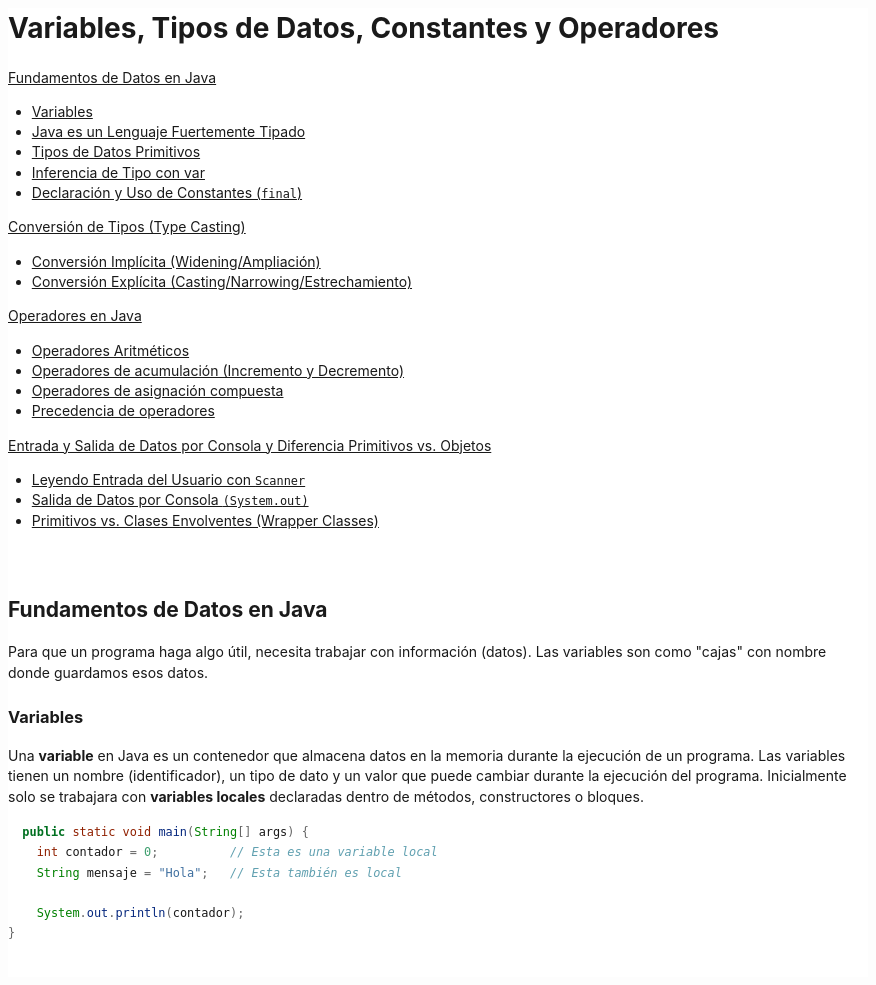 # Variables, Tipos de Datos, Constantes y Operadores

[Fundamentos de Datos en Java](#Fundamentos-de-Datos-en-Java)
- [Variables](#Variables)
- [Java es un Lenguaje Fuertemente Tipado](#Java-es-un-Lenguaje-Fuertemente-Tipado)
- [Tipos de Datos Primitivos](#Tipos-de-Datos-Primitivos)
- [Inferencia de Tipo con var](#inferencia-de-tipo-con-var-java-10)
- [Declaración y Uso de Constantes (`final`)](#Declaración-y-Uso-de-Constantes-final)

[Conversión de Tipos (Type Casting)](#conversión-de-tipos-type-casting)
- [Conversión Implícita (Widening/Ampliación)](#conversi%C3%B3n-impl%C3%ADcita-widening-conversion---ampliaci%C3%B3n)
- [Conversión Explícita (Casting/Narrowing/Estrechamiento)](#conversi%C3%B3n-expl%C3%ADcita-casting---narrowing-conversion---estrechamiento)

[Operadores en Java](#Operadores-en-Java)
- [Operadores Aritméticos](#Operadores-Aritméticos)
- [Operadores de acumulación (Incremento y Decremento)](#operadores-de-acumulaci%C3%B3n-incremento-y-decremento)
- [Operadores de asignación compuesta](#Operadores-de-asignación-compuesta)
- [Precedencia de operadores](#Precedencia-de-operadores)

[Entrada y Salida de Datos por Consola y Diferencia Primitivos vs. Objetos](#Entrada-y-Salida-de-Datos-por-Consola-y-Diferencia-Primitivos-vs-Objetos)
- [Leyendo Entrada del Usuario con `Scanner`](#Leyendo-Entrada-del-Usuario-con-Scanner)
- [Salida de Datos por Consola `(System.out)`](#salida-de-datos-por-consola-systemout)
- [Primitivos vs. Clases Envolventes (Wrapper Classes)](#primitivos-vs-clases-envolventes-wrapper-classes)
  
<br>  

## Fundamentos de Datos en Java

Para que un programa haga algo útil, necesita trabajar con información (datos). Las variables son como "cajas" con nombre donde guardamos esos datos.

### Variables

Una **variable** en Java es un contenedor que almacena datos en la memoria durante la ejecución de un programa. Las variables tienen un nombre (identificador), un tipo de dato y un valor que puede cambiar durante la ejecución del programa.
Inicialmente solo se trabajara con **variables locales** declaradas dentro de métodos, constructores o bloques.
```Java
  public static void main(String[] args) {
    int contador = 0;          // Esta es una variable local
    String mensaje = "Hola";   // Esta también es local
    
    System.out.println(contador);
}
  ```

<br> 
